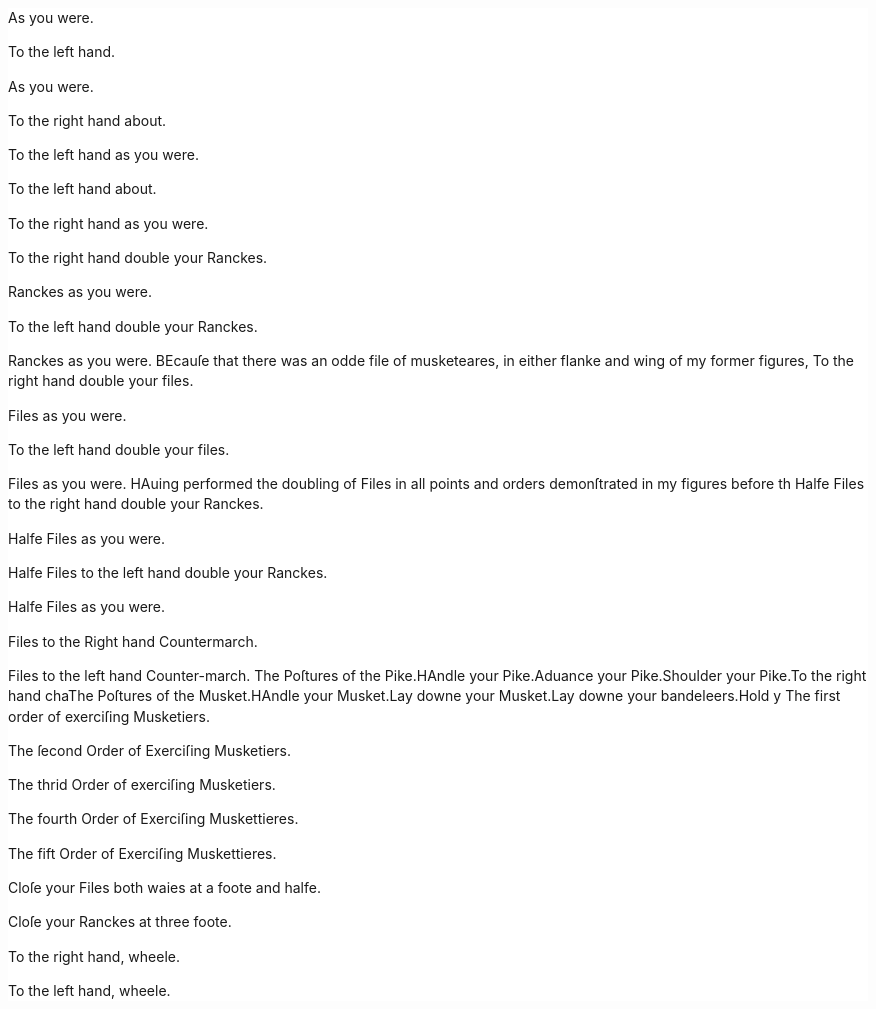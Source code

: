 As you were.

To the left hand.

As you were.

To the right hand about.

To the left hand as you were.

To the left hand about.

To the right hand as you were.

To the right hand double your Ranckes.

Ranckes as you were.

To the left hand double your Ranckes.

Ranckes as you were.
BEcauſe that there was an odde file of musketeares, in either flanke and wing of my former figures, 
To the right hand double your files.

Files as you were.

To the left hand double your files.

Files as you were.
HAuing performed the doubling of Files in all points and orders demonſtrated in my figures before th
Halfe Files to the right hand double your Ranckes.

Halfe Files as you were.

Halfe Files to the left hand double your Ranckes.

Halfe Files as you were.

Files to the Right hand Countermarch.

Files to the left hand Counter-march.
The Poſtures of the Pike.HAndle your Pike.Aduance your Pike.Shoulder your Pike.To the right hand chaThe Poſtures of the Musket.HAndle your Musket.Lay downe your Musket.Lay downe your bandeleers.Hold y
The first order of exerciſing Musketiers.

The ſecond Order of Exerciſing Musketiers.

The thrid Order of exerciſing Musketiers.

The fourth Order of Exerciſing Muskettieres.

The fift Order of Exerciſing Muskettieres.

Cloſe your Files both waies at a foote and halfe.

Cloſe your Ranckes at three foote.

To the right hand, wheele.

To the left hand, wheele.
